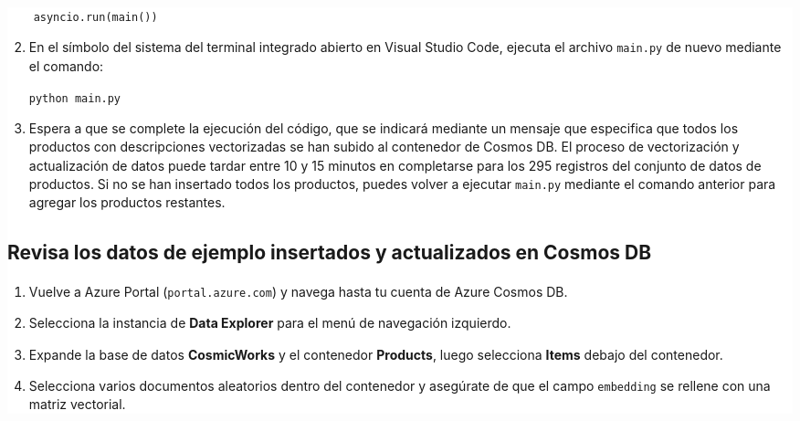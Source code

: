    ```python
       asyncio.run(main())
   ```

2. En el símbolo del sistema del terminal integrado abierto en Visual Studio Code, ejecuta el archivo `main.py` de nuevo mediante el comando:

   ```python
   python main.py
   ```

3. Espera a que se complete la ejecución del código, que se indicará mediante un mensaje que especifica que todos los productos con descripciones vectorizadas se han subido al contenedor de Cosmos DB. El proceso de vectorización y actualización de datos puede tardar entre 10 y 15 minutos en completarse para los 295 registros del conjunto de datos de productos. Si no se han insertado todos los productos, puedes volver a ejecutar `main.py` mediante el comando anterior para agregar los productos restantes.

## Revisa los datos de ejemplo insertados y actualizados en Cosmos DB

1. Vuelve a Azure Portal (``portal.azure.com``) y navega hasta tu cuenta de Azure Cosmos DB.

2. Selecciona la instancia de **Data Explorer** para el menú de navegación izquierdo.

3. Expande la base de datos **CosmicWorks** y el contenedor **Products**, luego selecciona **Items** debajo del contenedor.

4. Selecciona varios documentos aleatorios dentro del contenedor y asegúrate de que el campo `embedding` se rellene con una matriz vectorial.
